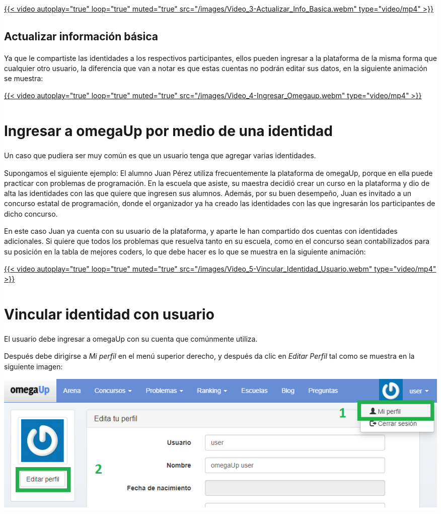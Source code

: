 [{{< video autoplay="true" loop="true" muted="true" src="/images/Video_3-Actualizar_Info_Basica.webm" type="video/mp4" >}}](/images/Video_3-Actualizar_Info_Basica.webm)

Actualizar información básica
-----------------------------

Ya que le compartiste las identidades a los respectivos participantes, ellos pueden ingresar a la plataforma de la misma forma que cualquier otro usuario, la diferencia que van a notar es que estas cuentas no podrán editar sus datos, en la siguiente animación se muestra:

[{{< video autoplay="true" loop="true" muted="true" src="/images/Video_4-Ingresar_Omegaup.webm" type="video/mp4" >}}](/images/Video_4-Ingresar_Omegaup.webm)

Ingresar a omegaUp por medio de una identidad
=============================================

Un caso que pudiera ser muy común es que un usuario tenga que agregar varias identidades.

Supongamos el siguiente ejemplo: El alumno Juan Pérez utiliza frecuentemente la plataforma de omegaUp, porque en ella puede practicar con problemas de programación. En la escuela que asiste, su maestra decidió crear un curso en la plataforma y dio de alta las identidades con las que quiere que ingresen sus alumnos. Además, por su buen desempeño, Juan es invitado a un concurso estatal de programación, donde el organizador ya ha creado las identidades con las que ingresarán los participantes de dicho concurso.

En este caso Juan ya cuenta con su usuario de la plataforma, y aparte le han compartido dos cuentas con identidades adicionales. Si quiere que todos los problemas que resuelva tanto en su escuela, como en el concurso sean contabilizados para su posición en la tabla de mejores coders, lo que debe hacer es lo que se muestra en la siguiente animación:

[{{< video autoplay="true" loop="true" muted="true" src="/images/Video_5-Vincular_Identidad_Usuario.webm" type="video/mp4" >}}](/images/Video_5-Vincular_Identidad_Usuario.webm)

Vincular identidad con usuario
==============================

El usuario debe ingresar a omegaUp con su cuenta que comúnmente utiliza.

Después debe dirigirse a _Mi perfil_ en el menú superior derecho, y después da clic en _Editar Perfil_ tal como se muestra en la siguiente imagen:

[![](/images/Imagen_9-Editar_Perfil.png)](/images/Imagen_9-Editar_Perfil.png)
